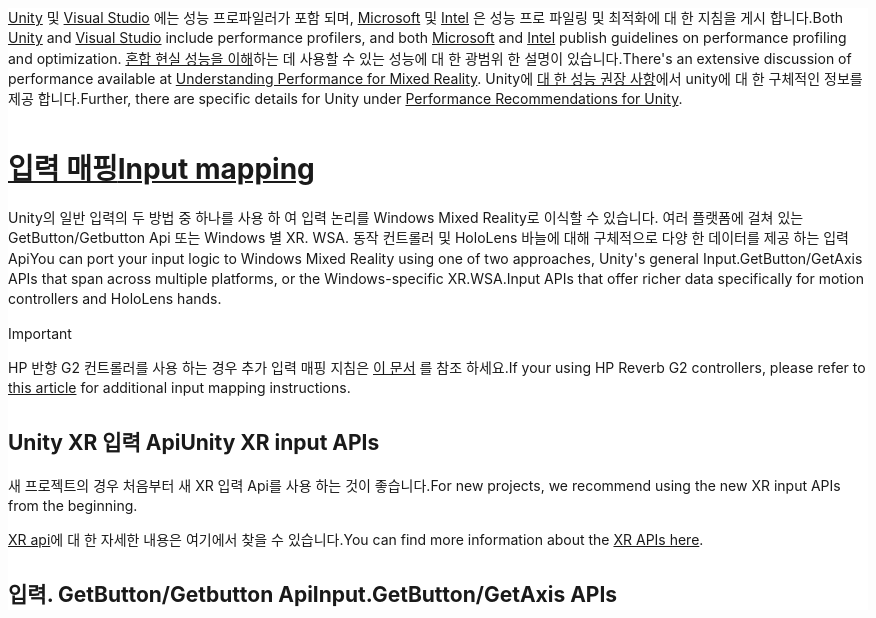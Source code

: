 <span data-ttu-id="09e0f-163">[Unity](https://docs.unity3d.com/Manual/Profiler.html) 및 [Visual Studio](https://docs.microsoft.com/visualstudio/profiling/index) 에는 성능 프로파일러가 포함 되며, [Microsoft](../../platform-capabilities-and-apis/understanding-performance-for-mixed-reality.md) 및 [Intel](https://software.intel.com/articles/vr-content-developer-guide) 은 성능 프로 파일링 및 최적화에 대 한 지침을 게시 합니다.</span><span class="sxs-lookup"><span data-stu-id="09e0f-163">Both [Unity](https://docs.unity3d.com/Manual/Profiler.html) and [Visual Studio](https://docs.microsoft.com/visualstudio/profiling/index) include performance profilers, and both [Microsoft](../../platform-capabilities-and-apis/understanding-performance-for-mixed-reality.md) and [Intel](https://software.intel.com/articles/vr-content-developer-guide) publish guidelines on performance profiling and optimization.</span></span> <span data-ttu-id="09e0f-164">[혼합 현실 성능을 이해](../../platform-capabilities-and-apis/understanding-performance-for-mixed-reality.md)하는 데 사용할 수 있는 성능에 대 한 광범위 한 설명이 있습니다.</span><span class="sxs-lookup"><span data-stu-id="09e0f-164">There's an extensive discussion of performance available at [Understanding Performance for Mixed Reality](../../platform-capabilities-and-apis/understanding-performance-for-mixed-reality.md).</span></span> <span data-ttu-id="09e0f-165">Unity에 [대 한 성능 권장 사항](../../unity/performance-recommendations-for-unity.md)에서 unity에 대 한 구체적인 정보를 제공 합니다.</span><span class="sxs-lookup"><span data-stu-id="09e0f-165">Further, there are specific details for Unity under [Performance Recommendations for Unity](../../unity/performance-recommendations-for-unity.md).</span></span>

# <a name="input-mapping"></a>[<span data-ttu-id="09e0f-166">입력 매핑</span><span class="sxs-lookup"><span data-stu-id="09e0f-166">Input mapping</span></span>](#tab/input)

<span data-ttu-id="09e0f-167">Unity의 일반 입력의 두 방법 중 하나를 사용 하 여 입력 논리를 Windows Mixed Reality로 이식할 수 있습니다. 여러 플랫폼에 걸쳐 있는 GetButton/Getbutton Api 또는 Windows 별 XR. WSA. 동작 컨트롤러 및 HoloLens 바늘에 대해 구체적으로 다양 한 데이터를 제공 하는 입력 Api</span><span class="sxs-lookup"><span data-stu-id="09e0f-167">You can port your input logic to Windows Mixed Reality using one of two approaches, Unity's general Input.GetButton/GetAxis APIs that span across multiple platforms, or the Windows-specific XR.WSA.Input APIs that offer richer data specifically for motion controllers and HoloLens hands.</span></span>

> [!IMPORTANT]
> <span data-ttu-id="09e0f-168">HP 반향 G2 컨트롤러를 사용 하는 경우 추가 입력 매핑 지침은 [이 문서](../../unity/unity-reverb-g2-controllers.md) 를 참조 하세요.</span><span class="sxs-lookup"><span data-stu-id="09e0f-168">If your using HP Reverb G2 controllers, please refer to [this article](../../unity/unity-reverb-g2-controllers.md) for additional input mapping instructions.</span></span>

## <a name="unity-xr-input-apis"></a><span data-ttu-id="09e0f-169">Unity XR 입력 Api</span><span class="sxs-lookup"><span data-stu-id="09e0f-169">Unity XR input APIs</span></span>

<span data-ttu-id="09e0f-170">새 프로젝트의 경우 처음부터 새 XR 입력 Api를 사용 하는 것이 좋습니다.</span><span class="sxs-lookup"><span data-stu-id="09e0f-170">For new projects, we recommend using the new XR input APIs from the beginning.</span></span> 

<span data-ttu-id="09e0f-171">[XR api](https://docs.unity3d.com/Manual/xr_input.html)에 대 한 자세한 내용은 여기에서 찾을 수 있습니다.</span><span class="sxs-lookup"><span data-stu-id="09e0f-171">You can find more information about the [XR APIs here](https://docs.unity3d.com/Manual/xr_input.html).</span></span>

## <a name="inputgetbuttongetaxis-apis"></a><span data-ttu-id="09e0f-172">입력. GetButton/Getbutton Api</span><span class="sxs-lookup"><span data-stu-id="09e0f-172">Input.GetButton/GetAxis APIs</span></span>
